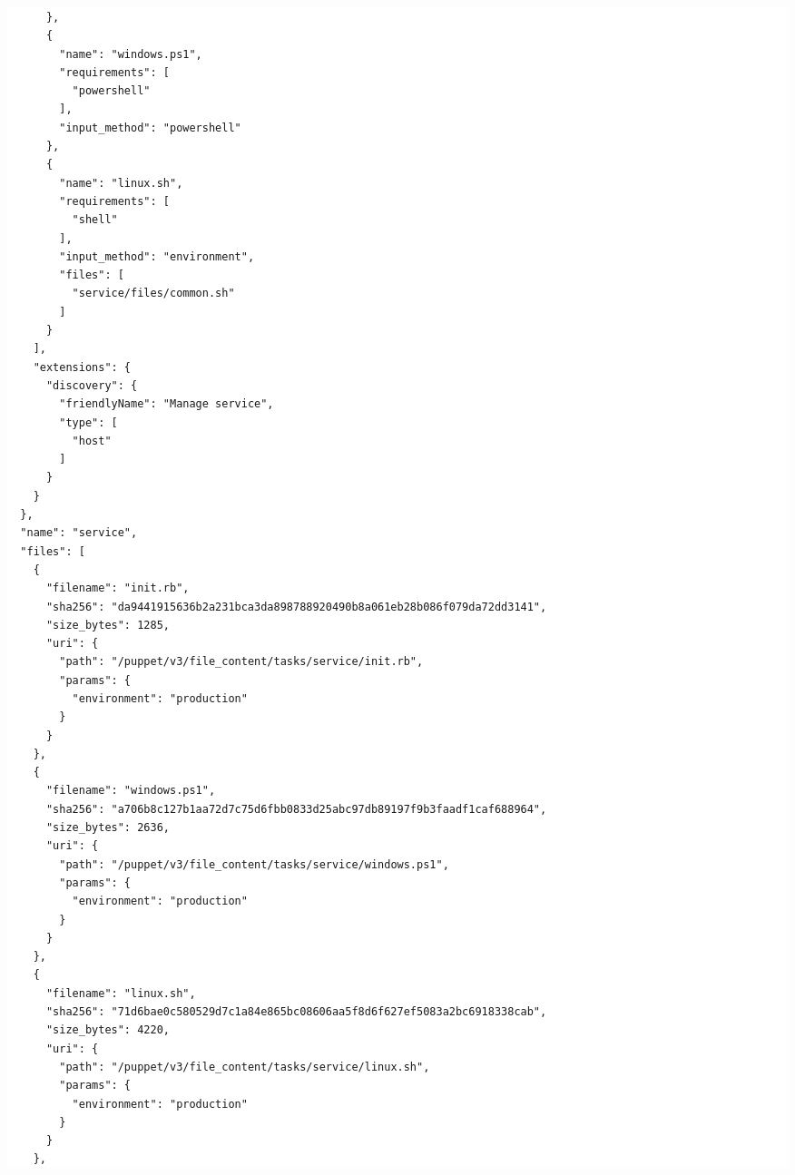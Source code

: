 ```
      },
      {
        "name": "windows.ps1",
        "requirements": [
          "powershell"
        ],
        "input_method": "powershell"
      },
      {
        "name": "linux.sh",
        "requirements": [
          "shell"
        ],
        "input_method": "environment",
        "files": [
          "service/files/common.sh"
        ]
      }
    ],
    "extensions": {
      "discovery": {
        "friendlyName": "Manage service",
        "type": [
          "host"
        ]
      }
    }
  },
  "name": "service",
  "files": [
    {
      "filename": "init.rb",
      "sha256": "da9441915636b2a231bca3da898788920490b8a061eb28b086f079da72dd3141",
      "size_bytes": 1285,
      "uri": {
        "path": "/puppet/v3/file_content/tasks/service/init.rb",
        "params": {
          "environment": "production"
        }
      }
    },
    {
      "filename": "windows.ps1",
      "sha256": "a706b8c127b1aa72d7c75d6fbb0833d25abc97db89197f9b3faadf1caf688964",
      "size_bytes": 2636,
      "uri": {
        "path": "/puppet/v3/file_content/tasks/service/windows.ps1",
        "params": {
          "environment": "production"
        }
      }
    },
    {
      "filename": "linux.sh",
      "sha256": "71d6bae0c580529d7c1a84e865bc08606aa5f8d6f627ef5083a2bc6918338cab",
      "size_bytes": 4220,
      "uri": {
        "path": "/puppet/v3/file_content/tasks/service/linux.sh",
        "params": {
          "environment": "production"
        }
      }
    },
```